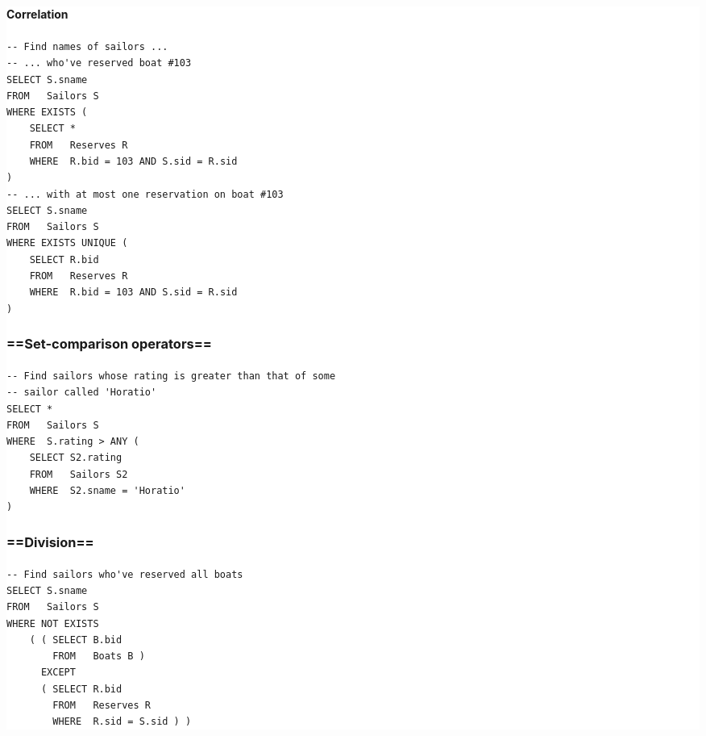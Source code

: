 <p></p>

#### Correlation

```mysql
-- Find names of sailors ...
-- ... who've reserved boat #103
SELECT S.sname
FROM   Sailors S
WHERE EXISTS (
    SELECT *
    FROM   Reserves R
    WHERE  R.bid = 103 AND S.sid = R.sid
)
-- ... with at most one reservation on boat #103
SELECT S.sname
FROM   Sailors S
WHERE EXISTS UNIQUE (
    SELECT R.bid
    FROM   Reserves R
    WHERE  R.bid = 103 AND S.sid = R.sid
)
```



### ==Set-comparison operators==

```mysql
-- Find sailors whose rating is greater than that of some
-- sailor called 'Horatio'
SELECT *
FROM   Sailors S
WHERE  S.rating > ANY (
    SELECT S2.rating
    FROM   Sailors S2
    WHERE  S2.sname = 'Horatio'
)
```



### ==Division==

```mysql
-- Find sailors who've reserved all boats
SELECT S.sname
FROM   Sailors S
WHERE NOT EXISTS
    ( ( SELECT B.bid
        FROM   Boats B )
      EXCEPT
      ( SELECT R.bid
        FROM   Reserves R
        WHERE  R.sid = S.sid ) )
```
